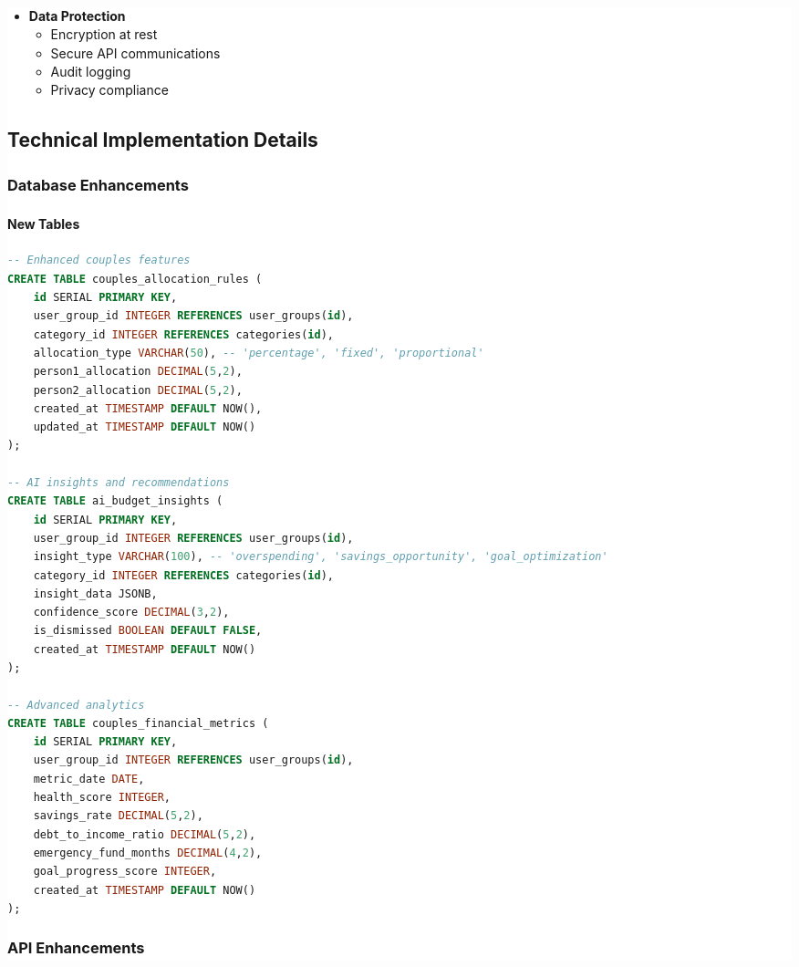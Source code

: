 - **Data Protection**
  - Encryption at rest
  - Secure API communications
  - Audit logging
  - Privacy compliance

## Technical Implementation Details

### Database Enhancements

#### New Tables
```sql
-- Enhanced couples features
CREATE TABLE couples_allocation_rules (
    id SERIAL PRIMARY KEY,
    user_group_id INTEGER REFERENCES user_groups(id),
    category_id INTEGER REFERENCES categories(id),
    allocation_type VARCHAR(50), -- 'percentage', 'fixed', 'proportional'
    person1_allocation DECIMAL(5,2),
    person2_allocation DECIMAL(5,2),
    created_at TIMESTAMP DEFAULT NOW(),
    updated_at TIMESTAMP DEFAULT NOW()
);

-- AI insights and recommendations
CREATE TABLE ai_budget_insights (
    id SERIAL PRIMARY KEY,
    user_group_id INTEGER REFERENCES user_groups(id),
    insight_type VARCHAR(100), -- 'overspending', 'savings_opportunity', 'goal_optimization'
    category_id INTEGER REFERENCES categories(id),
    insight_data JSONB,
    confidence_score DECIMAL(3,2),
    is_dismissed BOOLEAN DEFAULT FALSE,
    created_at TIMESTAMP DEFAULT NOW()
);

-- Advanced analytics
CREATE TABLE couples_financial_metrics (
    id SERIAL PRIMARY KEY,
    user_group_id INTEGER REFERENCES user_groups(id),
    metric_date DATE,
    health_score INTEGER,
    savings_rate DECIMAL(5,2),
    debt_to_income_ratio DECIMAL(5,2),
    emergency_fund_months DECIMAL(4,2),
    goal_progress_score INTEGER,
    created_at TIMESTAMP DEFAULT NOW()
);
```

### API Enhancements
